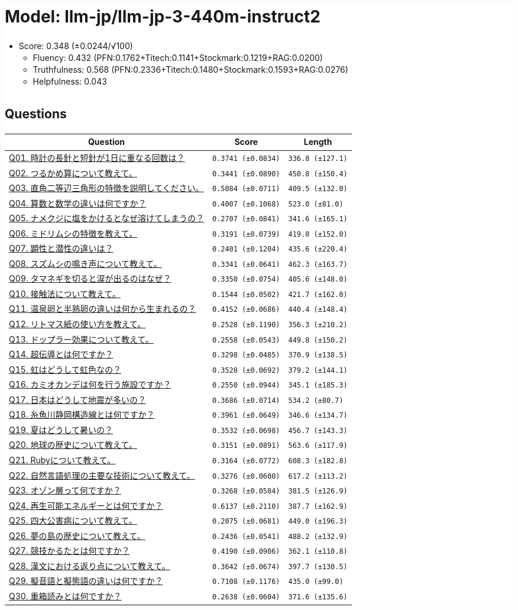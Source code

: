 # Model: llm-jp/llm-jp-3-440m-instruct2



- Score: 0.348 (±0.0244/√100)
  - Fluency: 0.432 (PFN:0.1762+Titech:0.1141+Stockmark:0.1219+RAG:0.0200)
  - Truthfulness: 0.568 (PFN:0.2336+Titech:0.1480+Stockmark:0.1593+RAG:0.0276)
  - Helpfulness: 0.043
## Questions

| Question | Score | Length |
|----------|-------|--------|
| [Q01. 時計の長針と短針が1日に重なる回数は？](#Q01) | <code>0.3741 (±0.0834)</code> | <code>336.8 (±127.1)</code> |
| [Q02. つるかめ算について教えて。](#Q02) | <code>0.3441 (±0.0890)</code> | <code>450.8 (±150.4)</code> |
| [Q03. 直角二等辺三角形の特徴を説明してください。](#Q03) | <code>0.5084 (±0.0711)</code> | <code>409.5 (±132.0)</code> |
| [Q04. 算数と数学の違いは何ですか？](#Q04) | <code>0.4007 (±0.1068)</code> | <code>523.0 (±81.0)</code> |
| [Q05. ナメクジに塩をかけるとなぜ溶けてしまうの？](#Q05) | <code>0.2707 (±0.0841)</code> | <code>341.6 (±165.1)</code> |
| [Q06. ミドリムシの特徴を教えて。](#Q06) | <code>0.3191 (±0.0739)</code> | <code>419.0 (±152.0)</code> |
| [Q07. 顕性と潜性の違いは？](#Q07) | <code>0.2401 (±0.1204)</code> | <code>435.6 (±220.4)</code> |
| [Q08. スズムシの鳴き声について教えて。](#Q08) | <code>0.3341 (±0.0641)</code> | <code>462.3 (±163.7)</code> |
| [Q09. タマネギを切ると涙が出るのはなぜ？](#Q09) | <code>0.3350 (±0.0754)</code> | <code>405.6 (±148.0)</code> |
| [Q10. 接触法について教えて。](#Q10) | <code>0.1544 (±0.0502)</code> | <code>421.7 (±162.0)</code> |
| [Q11. 温泉卵と半熟卵の違いは何から生まれるの？](#Q11) | <code>0.4152 (±0.0686)</code> | <code>440.4 (±148.4)</code> |
| [Q12. リトマス紙の使い方を教えて。](#Q12) | <code>0.2528 (±0.1190)</code> | <code>356.3 (±210.2)</code> |
| [Q13. ドップラー効果について教えて。](#Q13) | <code>0.2558 (±0.0543)</code> | <code>449.8 (±150.2)</code> |
| [Q14. 超伝導とは何ですか？](#Q14) | <code>0.3298 (±0.0485)</code> | <code>370.9 (±138.5)</code> |
| [Q15. 虹はどうして虹色なの？](#Q15) | <code>0.3528 (±0.0692)</code> | <code>379.2 (±144.1)</code> |
| [Q16. カミオカンデは何を行う施設ですか？](#Q16) | <code>0.2550 (±0.0944)</code> | <code>345.1 (±185.3)</code> |
| [Q17. 日本はどうして地震が多いの？](#Q17) | <code>0.3686 (±0.0714)</code> | <code>534.2 (±80.7)</code> |
| [Q18. 糸魚川静岡構造線とは何ですか？](#Q18) | <code>0.3961 (±0.0649)</code> | <code>346.6 (±134.7)</code> |
| [Q19. 夏はどうして暑いの？](#Q19) | <code>0.3532 (±0.0698)</code> | <code>456.7 (±143.3)</code> |
| [Q20. 地球の歴史について教えて。](#Q20) | <code>0.3151 (±0.0891)</code> | <code>563.6 (±117.9)</code> |
| [Q21. Rubyについて教えて。](#Q21) | <code>0.3164 (±0.0772)</code> | <code>608.3 (±182.8)</code> |
| [Q22. 自然言語処理の主要な技術について教えて。](#Q22) | <code>0.3276 (±0.0600)</code> | <code>617.2 (±113.2)</code> |
| [Q23. オゾン層って何ですか？](#Q23) | <code>0.3268 (±0.0584)</code> | <code>381.5 (±126.9)</code> |
| [Q24. 再生可能エネルギーとは何ですか？](#Q24) | <code>0.6137 (±0.2110)</code> | <code>387.7 (±162.9)</code> |
| [Q25. 四大公害病について教えて。](#Q25) | <code>0.2075 (±0.0681)</code> | <code>449.0 (±196.3)</code> |
| [Q26. 夢の島の歴史について教えて。](#Q26) | <code>0.2436 (±0.0541)</code> | <code>488.2 (±132.9)</code> |
| [Q27. 競技かるたとは何ですか？](#Q27) | <code>0.4190 (±0.0906)</code> | <code>362.1 (±110.8)</code> |
| [Q28. 漢文における返り点について教えて。](#Q28) | <code>0.3642 (±0.0674)</code> | <code>397.7 (±130.5)</code> |
| [Q29. 擬音語と擬態語の違いは何ですか？](#Q29) | <code>0.7108 (±0.1176)</code> | <code>435.0 (±99.0)</code> |
| [Q30. 重箱読みとは何ですか？](#Q30) | <code>0.2638 (±0.0604)</code> | <code>371.6 (±135.6)</code> |